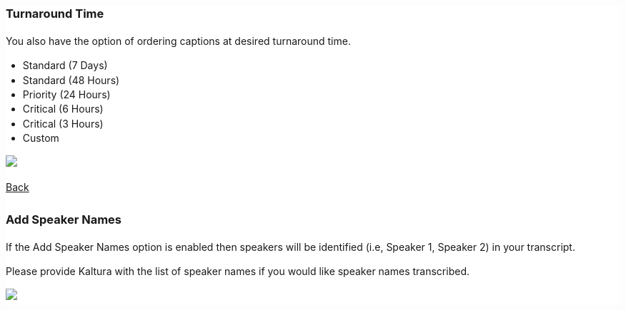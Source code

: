   <h3>
    <a name="turnaound"></a>Turnaround Time
  </h3>
  
  <p>
    You also have the option of ordering captions at desired turnaround time.
  </p>
  
  <ul>
    <li>
      Standard (7 Days)
    </li>
    <li>
      Standard (48 Hours)
    </li>
    <li>
      Priority (24 Hours)
    </li>
    <li>
      Critical (6 Hours)
    </li>
    <li>
      Critical (3 Hours)
    </li>
    <li>
      Custom
    </li>
  </ul>
  
  <p>
    <img src="{{site.url}}/assets/3065">
  </p>
  
  <p>
    <a href="#Back">Back</a>
  </p>
  
  <h3>
    <a name="add_speaker"></a>Add Speaker Names
  </h3>
  
  <p>
    If the Add Speaker Names option is enabled then speakers will be identified (i.e, Speaker 1, Speaker 2) in your transcript.
  </p>
  
  <p>
    Please provide Kaltura with the list of speaker names if you would like speaker names transcribed.
  </p>
  
  <p>
    <img src="{{site.url}}/assets/3063">
  </p>
  